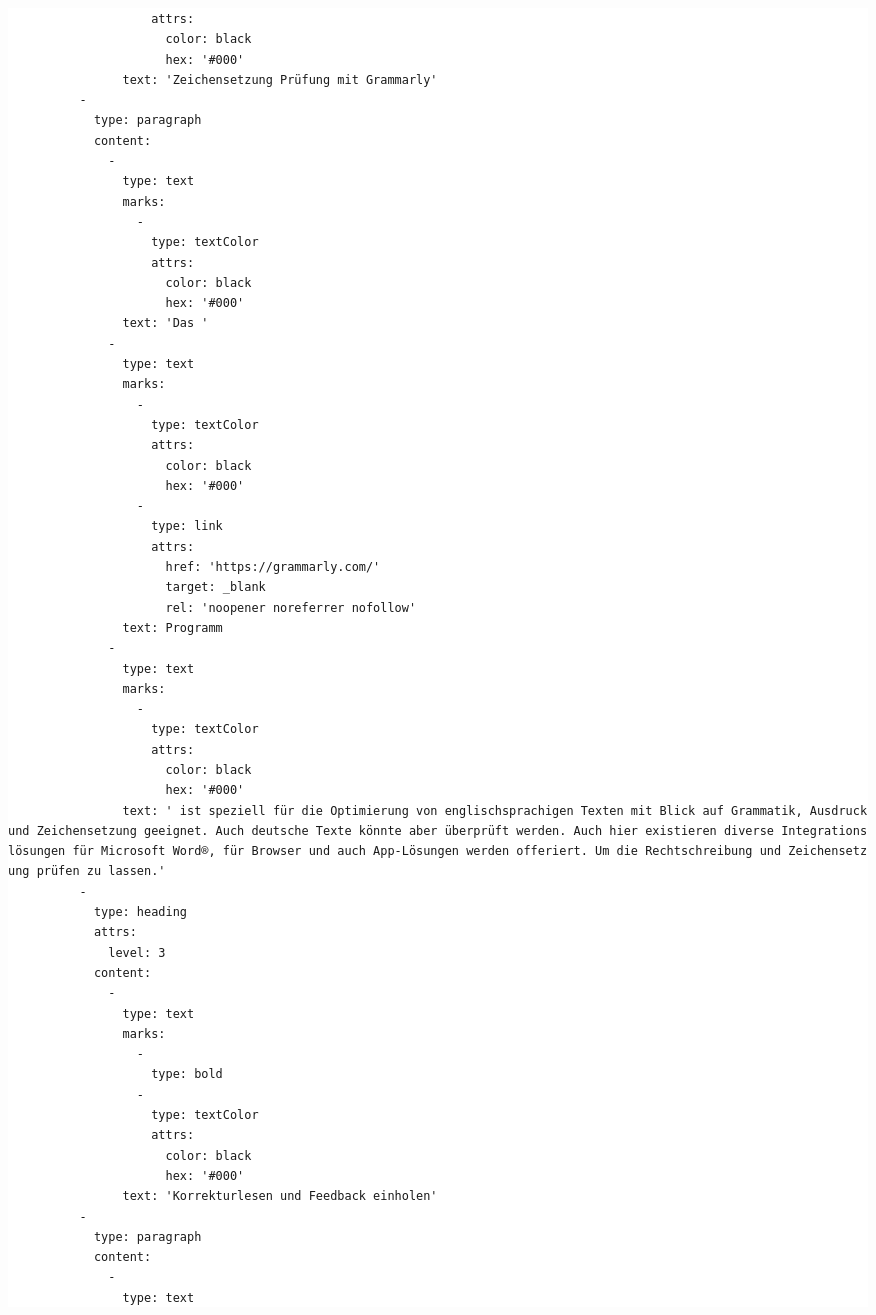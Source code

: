                         attrs:
                          color: black
                          hex: '#000'
                    text: 'Zeichensetzung Prüfung mit Grammarly'
              -
                type: paragraph
                content:
                  -
                    type: text
                    marks:
                      -
                        type: textColor
                        attrs:
                          color: black
                          hex: '#000'
                    text: 'Das '
                  -
                    type: text
                    marks:
                      -
                        type: textColor
                        attrs:
                          color: black
                          hex: '#000'
                      -
                        type: link
                        attrs:
                          href: 'https://grammarly.com/'
                          target: _blank
                          rel: 'noopener noreferrer nofollow'
                    text: Programm
                  -
                    type: text
                    marks:
                      -
                        type: textColor
                        attrs:
                          color: black
                          hex: '#000'
                    text: ' ist speziell für die Optimierung von englischsprachigen Texten mit Blick auf Grammatik, Ausdruck und Zeichensetzung geeignet. Auch deutsche Texte könnte aber überprüft werden. Auch hier existieren diverse Integrationslösungen für Microsoft Word®, für Browser und auch App-Lösungen werden offeriert. Um die Rechtschreibung und Zeichensetzung prüfen zu lassen.'
              -
                type: heading
                attrs:
                  level: 3
                content:
                  -
                    type: text
                    marks:
                      -
                        type: bold
                      -
                        type: textColor
                        attrs:
                          color: black
                          hex: '#000'
                    text: 'Korrekturlesen und Feedback einholen'
              -
                type: paragraph
                content:
                  -
                    type: text